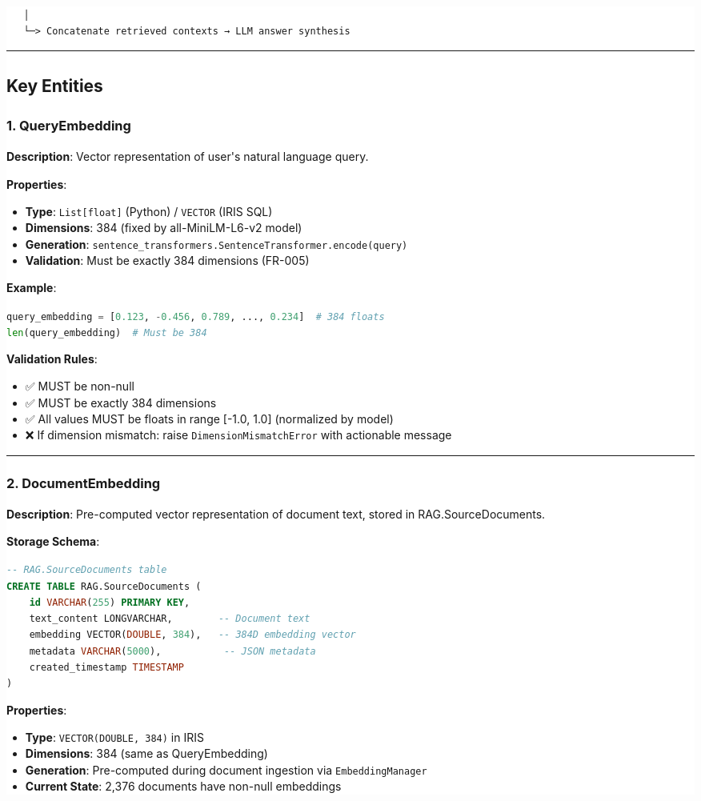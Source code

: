 ```
   │
   └─> Concatenate retrieved contexts → LLM answer synthesis
```

---

## Key Entities

### 1. QueryEmbedding

**Description**: Vector representation of user's natural language query.

**Properties**:
- **Type**: `List[float]` (Python) / `VECTOR` (IRIS SQL)
- **Dimensions**: 384 (fixed by all-MiniLM-L6-v2 model)
- **Generation**: `sentence_transformers.SentenceTransformer.encode(query)`
- **Validation**: Must be exactly 384 dimensions (FR-005)

**Example**:
```python
query_embedding = [0.123, -0.456, 0.789, ..., 0.234]  # 384 floats
len(query_embedding)  # Must be 384
```

**Validation Rules**:
- ✅ MUST be non-null
- ✅ MUST be exactly 384 dimensions
- ✅ All values MUST be floats in range [-1.0, 1.0] (normalized by model)
- ❌ If dimension mismatch: raise `DimensionMismatchError` with actionable message

---

### 2. DocumentEmbedding

**Description**: Pre-computed vector representation of document text, stored in RAG.SourceDocuments.

**Storage Schema**:
```sql
-- RAG.SourceDocuments table
CREATE TABLE RAG.SourceDocuments (
    id VARCHAR(255) PRIMARY KEY,
    text_content LONGVARCHAR,        -- Document text
    embedding VECTOR(DOUBLE, 384),   -- 384D embedding vector
    metadata VARCHAR(5000),           -- JSON metadata
    created_timestamp TIMESTAMP
)
```

**Properties**:
- **Type**: `VECTOR(DOUBLE, 384)` in IRIS
- **Dimensions**: 384 (same as QueryEmbedding)
- **Generation**: Pre-computed during document ingestion via `EmbeddingManager`
- **Current State**: 2,376 documents have non-null embeddings

